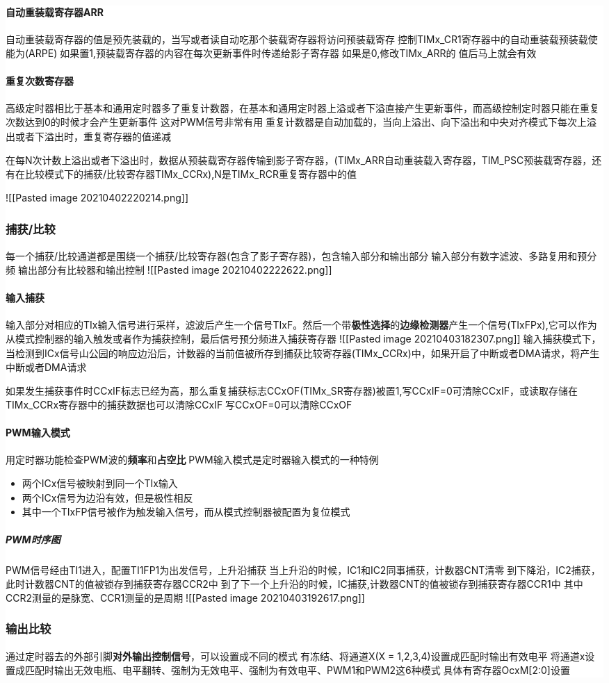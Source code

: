 #### 自动重装载寄存器ARR
自动重装载寄存器的值是预先装载的，当写或者读自动吃那个装载寄存器将访问预装载寄存
控制TIMx_CR1寄存器中的自动重装载预装载使能为(ARPE)
如果置1,预装载寄存器的内容在每次更新事件时传递给影子寄存器
如果是0,修改TIMx_ARR的 值后马上就会有效

#### 重复次数寄存器
高级定时器相比于基本和通用定时器多了重复计数器，在基本和通用定时器上溢或者下溢直接产生更新事件，而高级控制定时器只能在重复次数达到0的时候才会产生更新事件
这对PWM信号非常有用
重复计数器是自动加载的，当向上溢出、向下溢出和中央对齐模式下每次上溢出或者下溢出时，重复寄存器的值递减

在每N次计数上溢出或者下溢出时，数据从预装载寄存器传输到影子寄存器，(TIMx_ARR自动重装载入寄存器，TIM_PSC预装载寄存器，还有在比较模式下的捕获/比较寄存器TIMx_CCRx),N是TIMx_RCR重复寄存器中的值

![[Pasted image 20210402220214.png]]

### 捕获/比较
每一个捕获/比较通道都是围绕一个捕获/比较寄存器(包含了影子寄存器)，包含输入部分和输出部分
输入部分有数字滤波、多路复用和预分频
输出部分有比较器和输出控制
![[Pasted image 20210402222622.png]]
#### 输入捕获
输入部分对相应的TIx输入信号进行采样，滤波后产生一个信号TIxF。然后一个带**极性选择**的**边缘检测器**产生一个信号(TIxFPx),它可以作为从模式控制器的输入触发或者作为捕获控制，最后信号预分频进入捕获寄存器
![[Pasted image 20210403182307.png]]
输入捕获模式下，当检测到ICx信号山公园的响应边沿后，计数器的当前值被所存到捕获比较寄存器(TIMx_CCRx)中，如果开启了中断或者DMA请求，将产生中断或者DMA请求

如果发生捕获事件时CCxIF标志已经为高，那么重复捕获标志CCxOF(TIMx_SR寄存器)被置1,写CCxIF=0可清除CCxIF，或读取存储在TIMx_CCRx寄存器中的捕获数据也可以清除CCxIF
写CCxOF=0可以清除CCxOF

#### PWM输入模式
用定时器功能检查PWM波的**频率**和**占空比**
PWM输入模式是定时器输入模式的一种特例

+ 两个ICx信号被映射到同一个TIx输入
+ 两个ICx信号为边沿有效，但是极性相反
+ 其中一个TIxFP信号被作为触发输入信号，而从模式控制器被配置为复位模式

##### PWM时序图
PWM信号经由TI1进入，配置TI1FP1为出发信号，上升沿捕获
当上升沿的时候，IC1和IC2同事捕获，计数器CNT清零
到下降沿，IC2捕获，此时计数器CNT的值被锁存到捕获寄存器CCR2中
到了下一个上升沿的时候，IC捕获,计数器CNT的值被锁存到捕获寄存器CCR1中
其中CCR2测量的是脉宽、CCR1测量的是周期
![[Pasted image 20210403192617.png]]

### 输出比较
通过定时器去的外部引脚**对外输出控制信号**，可以设置成不同的模式
有冻结、将通道X(X = 1,2,3,4)设置成匹配时输出有效电平
将通道x设置成匹配时输出无效电瓶、电平翻转、强制为无效电平、强制为有效电平、PWM1和PWM2这6种模式
具体有寄存器OcxM\[2:0]设置
